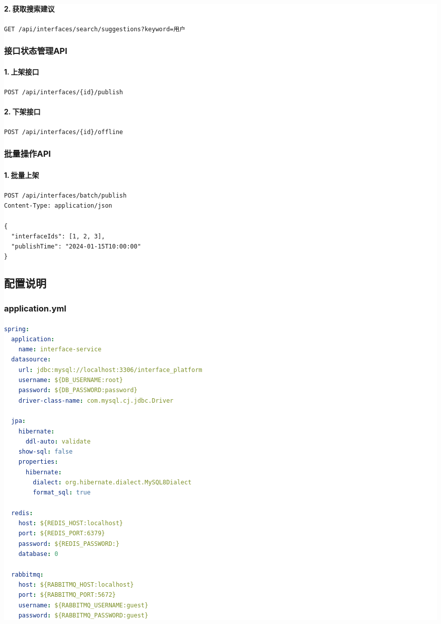 #### 2. 获取搜索建议
```http
GET /api/interfaces/search/suggestions?keyword=用户
```

### 接口状态管理API

#### 1. 上架接口
```http
POST /api/interfaces/{id}/publish
```

#### 2. 下架接口
```http
POST /api/interfaces/{id}/offline
```

### 批量操作API

#### 1. 批量上架
```http
POST /api/interfaces/batch/publish
Content-Type: application/json

{
  "interfaceIds": [1, 2, 3],
  "publishTime": "2024-01-15T10:00:00"
}
```

## 配置说明

### application.yml
```yaml
spring:
  application:
    name: interface-service
  datasource:
    url: jdbc:mysql://localhost:3306/interface_platform
    username: ${DB_USERNAME:root}
    password: ${DB_PASSWORD:password}
    driver-class-name: com.mysql.cj.jdbc.Driver
  
  jpa:
    hibernate:
      ddl-auto: validate
    show-sql: false
    properties:
      hibernate:
        dialect: org.hibernate.dialect.MySQL8Dialect
        format_sql: true
  
  redis:
    host: ${REDIS_HOST:localhost}
    port: ${REDIS_PORT:6379}
    password: ${REDIS_PASSWORD:}
    database: 0
  
  rabbitmq:
    host: ${RABBITMQ_HOST:localhost}
    port: ${RABBITMQ_PORT:5672}
    username: ${RABBITMQ_USERNAME:guest}
    password: ${RABBITMQ_PASSWORD:guest}

```